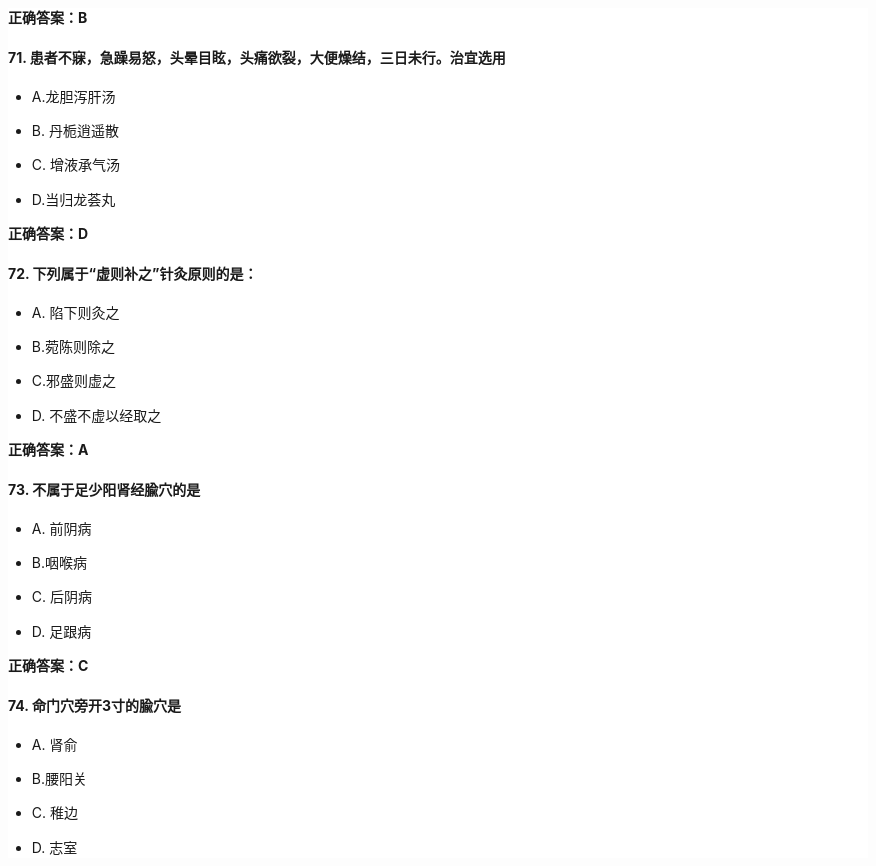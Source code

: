 **正确答案：B**







#### 71. 患者不寐，急躁易怒，头晕目眩，头痛欲裂，大便燥结，三日未行。治宜选用

* A.龙胆泻肝汤

* B. 丹栀逍遥散

* C. 增液承气汤

* D.当归龙荟丸

**正确答案：D**







#### 72. 下列属于“虚则补之”针灸原则的是：

* A. 陷下则灸之

* B.菀陈则除之

* C.邪盛则虚之

* D. 不盛不虚以经取之

**正确答案：A**







#### 73. 不属于足少阳肾经腧穴的是

* A. 前阴病

* B.咽喉病

* C. 后阴病

* D. 足跟病

**正确答案：C**







#### 74. 命门穴旁开3寸的腧穴是

* A. 肾俞

* B.腰阳关

* C. 稚边

* D. 志室
